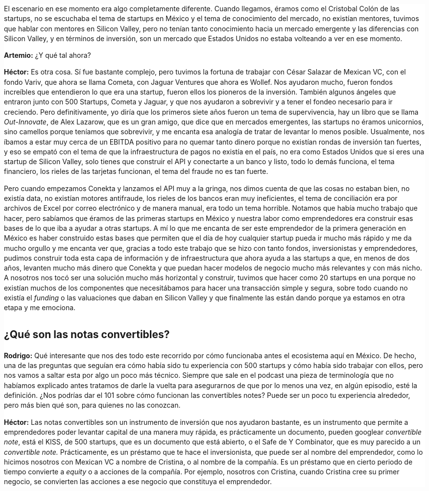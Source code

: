 El escenario en ese momento era algo completamente diferente. Cuando llegamos, éramos como el Cristobal Colón de las startups, no se escuchaba el tema de startups en México y el tema de conocimiento del mercado, no existían mentores, tuvimos que hablar con mentores en Silicon Valley, pero no tenían tanto conocimiento hacia un mercado emergente y las diferencias con Silicon Valley, y en términos de inversión, son un mercado que Estados Unidos no estaba volteando a ver en ese momento.

**Artemio:** ¿Y qué tal ahora?

**Héctor:** Es otra cosa. Sí fue bastante complejo, pero tuvimos la fortuna de trabajar con César Salazar de Mexican VC, con el fondo Variv, que ahora se llama Cometa, con Jaguar Ventures que ahora es Wollef. Nos ayudaron mucho, fueron fondos increíbles que entendieron lo que era una startup, fueron ellos los pioneros de la inversión. También algunos ángeles que entraron junto con 500 Startups, Cometa y Jaguar, y que nos ayudaron a sobrevivir y a tener el fondeo necesario para ir creciendo. Pero definitivamente, yo diría que los primeros siete años fueron un tema de supervivencia, hay un libro que se llama _Out-Innovate_, de Alex Lazarow, que es un gran amigo, que dice que en mercados emergentes, las startups no éramos unicornios, sino camellos porque teníamos que sobrevivir, y me encanta esa analogía de tratar de levantar lo menos posible. Usualmente, nos íbamos a estar muy cerca de un EBITDA positivo para no quemar tanto dinero porque no existían rondas de inversión tan fuertes, y eso se empató con el tema de que la infraestructura de pagos no existía en el país, no era como Estados Unidos que si eres una startup de Silicon Valley, solo tienes que construir el API y conectarte a un banco y listo, todo lo demás funciona, el tema financiero, los rieles de las tarjetas funcionan, el tema del fraude no es tan fuerte.

Pero cuando empezamos Conekta y lanzamos el API muy a la gringa, nos dimos cuenta de que las cosas no estaban bien, no existía data, no existían motores antifraude, los rieles de los bancos eran muy ineficientes, el tema de conciliación era por archivos de Excel por correo electrónico y de manera manual, era todo un tema horrible. Notamos que había mucho trabajo que hacer, pero sabíamos que éramos de las primeras startups en México y nuestra labor como emprendedores era construir esas bases de lo que iba a ayudar a otras startups. A mí lo que me encanta de ser este emprendedor de la primera generación en México es haber construido estas bases que permiten que el día de hoy cualquier startup pueda ir mucho más rápido y me da mucho orgullo y me encanta ver que, gracias a todo este trabajo que se hizo con tanto fondos, inversionistas y emprendedores, pudimos construir toda esta capa de información y de infraestructura que ahora ayuda a las startups a que, en menos de dos años, levanten mucho más dinero que Conekta y que puedan hacer modelos de negocio mucho más relevantes y con más nicho. A nosotros nos tocó ser una solución mucho más horizontal y construir, tuvimos que hacer como 20 startups en una porque no existían muchos de los componentes que necesitábamos para hacer una transacción simple y segura, sobre todo cuando no existía el _funding_ o las valuaciones que daban en Silicon Valley y que finalmente las están dando porque ya estamos en otra etapa y me emociona.

## ¿Qué son las notas convertibles?

**Rodrigo:** Qué interesante que nos des todo este recorrido por cómo funcionaba antes el ecosistema aquí en México. De hecho, una de las preguntas que seguían era cómo había sido tu experiencia con 500 startups y cómo había sido trabajar con ellos, pero nos vamos a saltar esta por algo un poco más técnico. Siempre que sale en el podcast una pieza de terminología que no habíamos explicado antes tratamos de darle la vuelta para asegurarnos de que por lo menos una vez, en algún episodio, esté la definición. ¿Nos podrías dar el 101 sobre cómo funcionan las convertibles notes? Puede ser un poco tu experiencia alrededor, pero más bien qué son, para quienes no las conozcan.

**Héctor:** Las notas convertibles son un instrumento de inversión que nos ayudaron bastante, es un instrumento que permite a emprendedores poder levantar capital de una manera muy rápida, es prácticamente un documento, pueden googlear _convertible note_, está el KISS, de 500 startups, que es un documento que está abierto, o el Safe de Y Combinator, que es muy parecido a un _convertible note._ Prácticamente, es un préstamo que te hace el inversionista, que puede ser al nombre del emprendedor, como lo hicimos nosotros con Mexican VC a nombre de Cristina, o al nombre de la compañía. Es un préstamo que en cierto periodo de tiempo convierte a _equity_ o a acciones de la compañía. Por ejemplo, nosotros con Cristina, cuando Cristina cree su primer negocio, se convierten las acciones a ese negocio que constituya el emprendedor.
